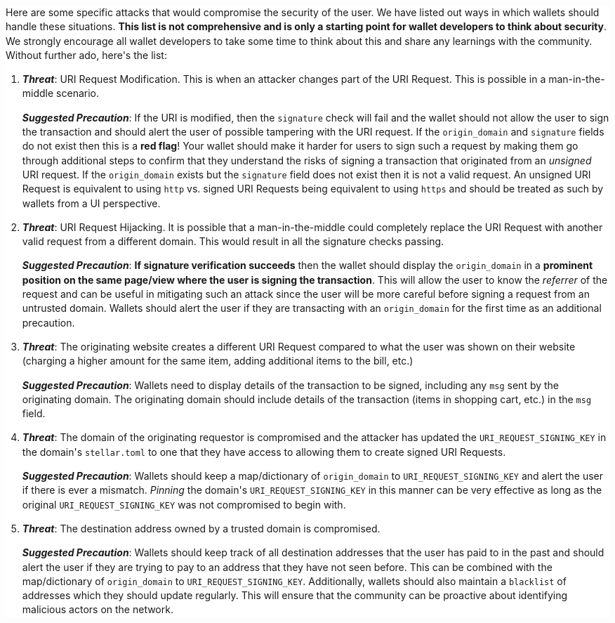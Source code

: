 Here are some specific attacks that would compromise the security of the user. We have listed out ways in which wallets should handle these situations. **This list is not comprehensive and is only a starting point for wallet developers to think about security**. We strongly encourage all wallet developers to take some time to think about this and share any learnings with the community. Without further ado, here's the list:

1. **_Threat_**: URI Request Modification. This is when an attacker changes part of the URI Request. This is possible in a man-in-the-middle scenario.
   
    **_Suggested Precaution_**: If the URI is modified, then the `signature` check will fail and the wallet should not allow the user to sign the transaction and should alert the user of possible tampering with the URI request. If the `origin_domain` and `signature` fields do not exist then this is a **red flag**! Your wallet should make it harder for users to sign such a request by making them go through additional steps to confirm that they understand the risks of signing a transaction that originated from an _unsigned_ URI request. If the `origin_domain` exists but the `signature` field does not exist then it is not a valid request. An unsigned URI Request is equivalent to using `http` vs. signed URI Requests being equivalent to using `https` and should be treated as such by wallets from a UI perspective.

2. **_Threat_**: URI Request Hijacking. It is possible that a man-in-the-middle could completely replace the URI Request with another valid request from a different domain. This would result in all the signature checks passing.

    **_Suggested Precaution_**: **If signature verification succeeds** then the wallet should display the `origin_domain` in a **prominent position on the same page/view where the user is signing the transaction**. This will allow the user to know the _referrer_ of the request and can be useful in mitigating such an attack since the user will be more careful before signing a request from an untrusted domain. Wallets should alert the user if they are transacting with an `origin_domain` for the first time as an additional precaution.

3. **_Threat_**: The originating website creates a different URI Request compared to what the user was shown on their website (charging a higher amount for the same item, adding additional items to the bill, etc.)

    **_Suggested Precaution_**: Wallets need to display details of the transaction to be signed, including any `msg` sent by the originating domain. The originating domain should include details of the transaction (items in shopping cart, etc.) in the `msg` field.

4. **_Threat_**: The domain of the originating requestor is compromised and the attacker has updated the `URI_REQUEST_SIGNING_KEY` in the domain's `stellar.toml` to one that they have access to allowing them to create signed URI Requests.

    **_Suggested Precaution_**: Wallets should keep a map/dictionary of `origin_domain` to `URI_REQUEST_SIGNING_KEY` and alert the user if there is ever a mismatch. _Pinning_ the domain's `URI_REQUEST_SIGNING_KEY` in this manner can be very effective as long as the original `URI_REQUEST_SIGNING_KEY` was not compromised to begin with.

5. **_Threat_**: The destination address owned by a trusted domain is compromised.

    **_Suggested Precaution_**: Wallets should keep track of all destination addresses that the user has paid to in the past and should alert the user if they are trying to pay to an address that they have not seen before. This can be combined with the map/dictionary of `origin_domain` to `URI_REQUEST_SIGNING_KEY`. Additionally, wallets should also  maintain a `blacklist` of addresses which they should update regularly. This will ensure that the community can be proactive about identifying malicious actors on the network.
